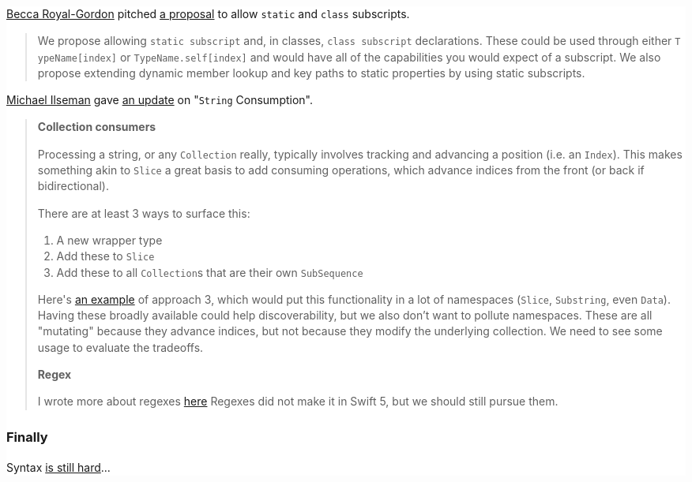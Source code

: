 [Becca Royal-Gordon](https://twitter.com/beccadax)
pitched [a proposal](https://forums.swift.org/t/pitch-static-and-class-subscripts/21850)
to allow `static` and `class` subscripts.

> We propose allowing `static subscript` and, in classes, `class subscript`
> declarations. These could be used through either `TypeName[index]` or
> `TypeName.self[index]` and would have all of the capabilities you would
> expect of a subscript. We also propose extending dynamic member lookup and
> key paths to static properties by using static subscripts.

[Michael Ilseman](https://twitter.com/ilseman) gave [an update](https://forums.swift.org/t/string-consumption/21907)
on "`String` Consumption".

> **Collection consumers**
>
> Processing a string, or any `Collection` really, typically involves tracking
> and advancing a position (i.e. an `Index`). This makes something akin to
> `Slice` a great basis to add consuming operations, which advance indices from
> the front (or back if bidirectional).
>
> There are at least 3 ways to surface this:
>
> 1. A new wrapper type
> 2. Add these to `Slice`
> 3. Add these to all `Collection`s that are their own `SubSequence`
>
> Here's [an example](https://gist.github.com/milseman/f9b5528345db3a36bbdd138af52c5cda)
> of approach 3, which would put this functionality in a lot of namespaces
> (`Slice`, `Substring`, even `Data`). Having these broadly available could
> help discoverability, but we also don’t want to pollute namespaces. These are
> all "mutating" because they advance indices, but not because they modify the
> underlying collection. We need to see some usage to evaluate the tradeoffs.
>
> **Regex**
>
> I wrote more about regexes [here](https://gist.github.com/milseman/bb39ef7f170641ae52c13600a512782f#one-possible-approach)
> Regexes did not make it in Swift 5, but we should still pursue them.

### Finally

Syntax [is still hard](https://twitter.com/jesse_squires/status/1113547347756064768)...
